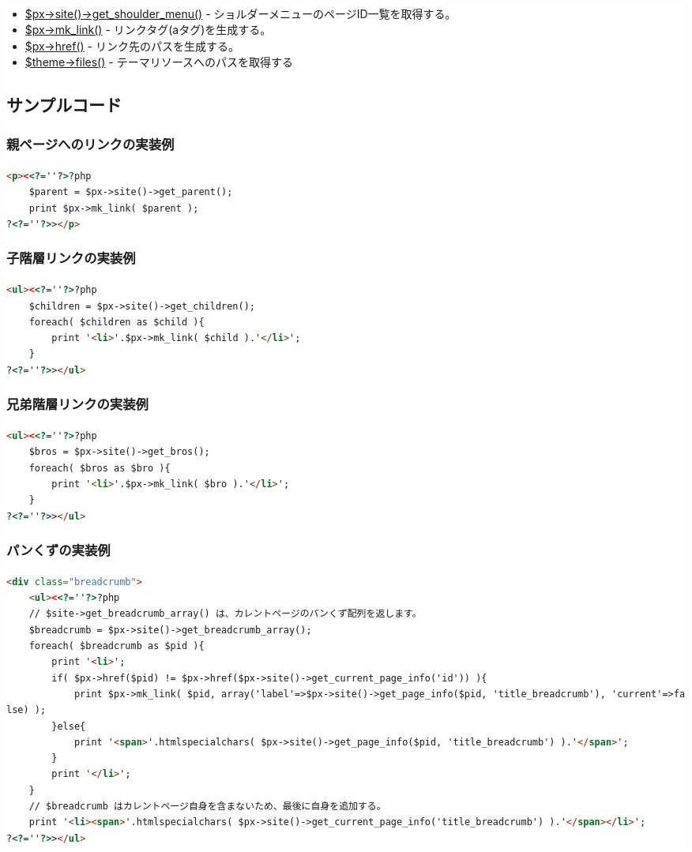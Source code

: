- <a href="<?= htmlspecialchars($px->href('/phpdoc/px-fw-2.x/classes/picklesFramework2.site.html#method_get_shoulder_menu')) ?>" target="_blank">$px->site()->get_shoulder_menu()</a> - ショルダーメニューのページID一覧を取得する。
- <a href="<?= htmlspecialchars($px->href('/phpdoc/px-fw-2.x/classes/picklesFramework2.px.html#method_mk_link')) ?>" target="_blank">$px->mk_link()</a> - リンクタグ(aタグ)を生成する。
- <a href="<?= htmlspecialchars($px->href('/phpdoc/px-fw-2.x/classes/picklesFramework2.px.html#method_href')) ?>" target="_blank">$px->href()</a> - リンク先のパスを生成する。
- <a href="<?= htmlspecialchars($px->href('/phpdoc/px2-multitheme/classes/tomk79.pickles2.multitheme.template_utility.html#method_files')) ?>" target="_blank">$theme->files()</a> - テーマリソースへのパスを取得する


## サンプルコード

### 親ページへのリンクの実装例

```html
<p><<?=''?>?php
	$parent = $px->site()->get_parent();
	print $px->mk_link( $parent );
?<?=''?>></p>
```

### 子階層リンクの実装例

```html
<ul><<?=''?>?php
	$children = $px->site()->get_children();
	foreach( $children as $child ){
		print '<li>'.$px->mk_link( $child ).'</li>';
	}
?<?=''?>></ul>
```

### 兄弟階層リンクの実装例

```html
<ul><<?=''?>?php
	$bros = $px->site()->get_bros();
	foreach( $bros as $bro ){
		print '<li>'.$px->mk_link( $bro ).'</li>';
	}
?<?=''?>></ul>
```

### パンくずの実装例

```html
<div class="breadcrumb">
	<ul><<?=''?>?php
	// $site->get_breadcrumb_array() は、カレントページのパンくず配列を返します。
	$breadcrumb = $px->site()->get_breadcrumb_array();
	foreach( $breadcrumb as $pid ){
		print '<li>';
		if( $px->href($pid) != $px->href($px->site()->get_current_page_info('id')) ){
			print $px->mk_link( $pid, array('label'=>$px->site()->get_page_info($pid, 'title_breadcrumb'), 'current'=>false) );
		}else{
			print '<span>'.htmlspecialchars( $px->site()->get_page_info($pid, 'title_breadcrumb') ).'</span>';
		}
		print '</li>';
	}
	// $breadcrumb はカレントページ自身を含まないため、最後に自身を追加する。
	print '<li><span>'.htmlspecialchars( $px->site()->get_current_page_info('title_breadcrumb') ).'</span></li>';
?<?=''?>></ul>
```